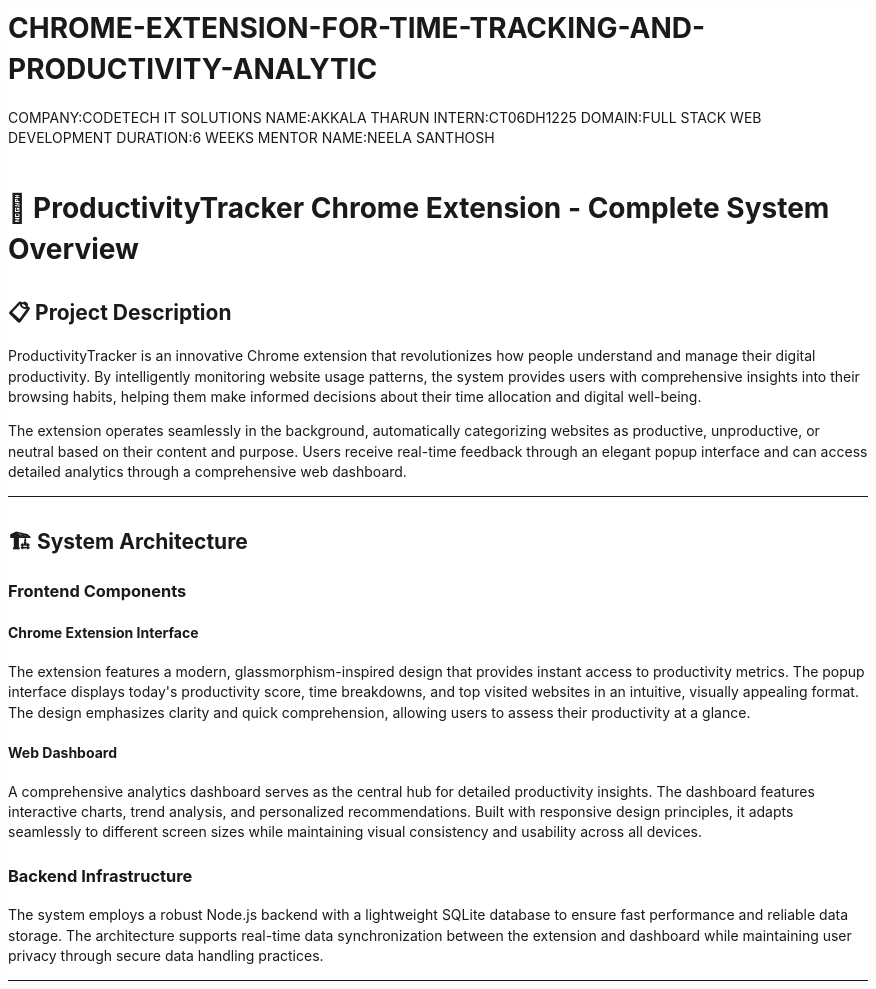 # CHROME-EXTENSION-FOR-TIME-TRACKING-AND-PRODUCTIVITY-ANALYTIC
COMPANY:CODETECH IT SOLUTIONS
NAME:AKKALA THARUN
INTERN:CT06DH1225
DOMAIN:FULL STACK WEB DEVELOPMENT
DURATION:6 WEEKS
MENTOR NAME:NEELA SANTHOSH


# 🚀 **ProductivityTracker Chrome Extension - Complete System Overview**

## **📋 Project Description**

ProductivityTracker is an innovative Chrome extension that revolutionizes how people understand and manage their digital productivity. By intelligently monitoring website usage patterns, the system provides users with comprehensive insights into their browsing habits, helping them make informed decisions about their time allocation and digital well-being.

The extension operates seamlessly in the background, automatically categorizing websites as productive, unproductive, or neutral based on their content and purpose. Users receive real-time feedback through an elegant popup interface and can access detailed analytics through a comprehensive web dashboard.

---

## **🏗️ System Architecture**

### **Frontend Components**

#### **Chrome Extension Interface**
The extension features a modern, glassmorphism-inspired design that provides instant access to productivity metrics. The popup interface displays today's productivity score, time breakdowns, and top visited websites in an intuitive, visually appealing format. The design emphasizes clarity and quick comprehension, allowing users to assess their productivity at a glance.

#### **Web Dashboard**
A comprehensive analytics dashboard serves as the central hub for detailed productivity insights. The dashboard features interactive charts, trend analysis, and personalized recommendations. Built with responsive design principles, it adapts seamlessly to different screen sizes while maintaining visual consistency and usability across all devices.

### **Backend Infrastructure**
The system employs a robust Node.js backend with a lightweight SQLite database to ensure fast performance and reliable data storage. The architecture supports real-time data synchronization between the extension and dashboard while maintaining user privacy through secure data handling practices.

---
